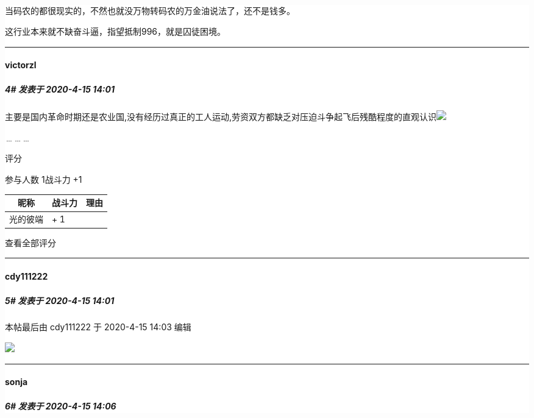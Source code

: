 


当码农的都很现实的，不然也就没万物转码农的万金油说法了，还不是钱多。

这行业本来就不缺奋斗逼，指望抵制996，就是囚徒困境。







*****

####  victorzl  
##### 4#       发表于 2020-4-15 14:01




主要是国内革命时期还是农业国,没有经历过真正的工人运动,劳资双方都缺乏对压迫斗争起飞后残酷程度的直观认识<img src="https://static.saraba1st.com/image/smiley/face2017/004.gif" referrerpolicy="no-referrer">



﹍﹍﹍

评分





 参与人数 1战斗力 +1

|昵称|战斗力|理由|
|----|---|---|
| 光的彼端| + 1||



查看全部评分






*****

####  cdy111222  
##### 5#       发表于 2020-4-15 14:01



 本帖最后由 cdy111222 于 2020-4-15 14:03 编辑 

<img src="https://static.saraba1st.com/image/smiley/face2017/037.png" referrerpolicy="no-referrer">







*****

####  sonja  
##### 6#       发表于 2020-4-15 14:06
